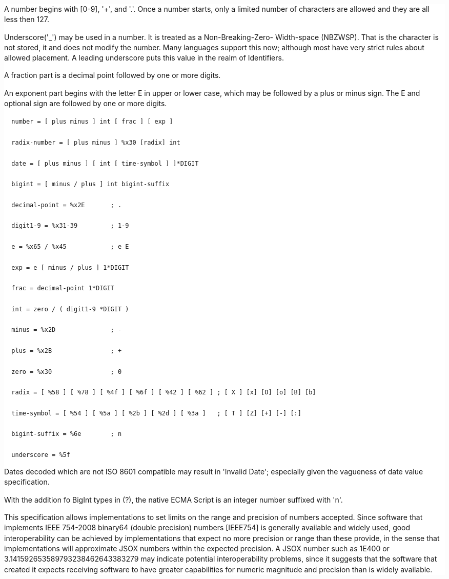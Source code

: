    A number begins with [0-9], '+', and '.'.  Once a number starts, only
   a limited number of characters are allowed and they are all less
   then 127.  

   Underscore('_') may be used in a number. It is treated as a Non-Breaking-Zero-
   Width-space (NBZWSP).  That is the character is not stored, it and 
   does not modify the number.  Many languages support this now; although
   most have very strict rules about allowed placement.  A leading 
   underscore puts this value in the realm of Identifiers.

   A fraction part is a decimal point followed by one or more digits.

   An exponent part begins with the letter E in upper or lower case,
   which may be followed by a plus or minus sign.  The E and optional
   sign are followed by one or more digits.

      number = [ plus minus ] int [ frac ] [ exp ]

      radix-number = [ plus minus ] %x30 [radix] int 

      date = [ plus minus ] [ int [ time-symbol ] ]*DIGIT

      bigint = [ minus / plus ] int bigint-suffix

      decimal-point = %x2E       ; .

      digit1-9 = %x31-39         ; 1-9

      e = %x65 / %x45            ; e E

      exp = e [ minus / plus ] 1*DIGIT

      frac = decimal-point 1*DIGIT

      int = zero / ( digit1-9 *DIGIT )

      minus = %x2D               ; -

      plus = %x2B                ; +

      zero = %x30                ; 0

      radix = [ %58 ] [ %78 ] [ %4f ] [ %6f ] [ %42 ] [ %62 ] ; [ X ] [x] [O] [o] [B] [b] 

      time-symbol = [ %54 ] [ %5a ] [ %2b ] [ %2d ] [ %3a ]   ; [ T ] [Z] [+] [-] [:]

      bigint-suffix = %6e        ; n

      underscore = %5f

   Dates decoded which are not ISO 8601 compatible may result in 'Invalid Date';
   especially given the vagueness of date value specification.

   With the addition fo BigInt types in (?), the native ECMA Script is
   an integer number suffixed with 'n'.

   This specification allows implementations to set limits on the range
   and precision of numbers accepted.  Since software that implements
   IEEE 754-2008 binary64 (double precision) numbers [IEEE754] is
   generally available and widely used, good interoperability can be
   achieved by implementations that expect no more precision or range
   than these provide, in the sense that implementations will
   approximate JSOX numbers within the expected precision.  A JSOX
   number such as 1E400 or 3.141592653589793238462643383279 may indicate
   potential interoperability problems, since it suggests that the
   software that created it expects receiving software to have greater
   capabilities for numeric magnitude and precision than is widely
   available.
